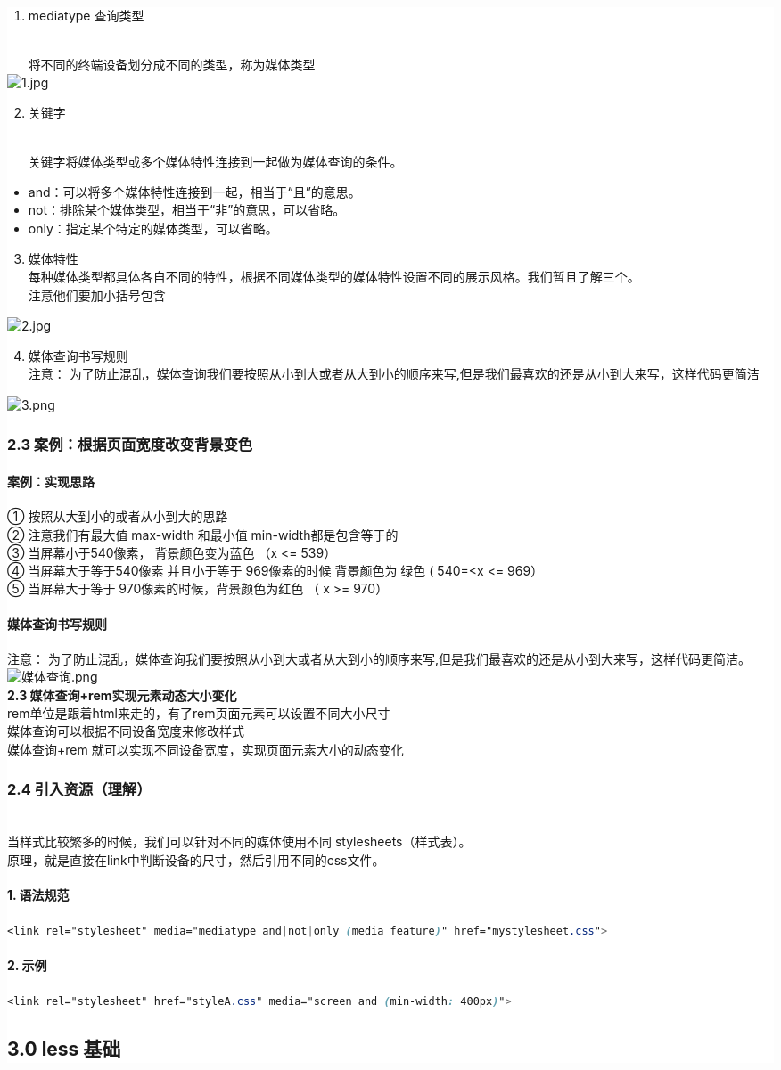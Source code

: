 
1. mediatype 查询类型


<br />       将不同的终端设备划分成不同的类型，称为媒体类型<br />![1.jpg](https://cdn.nlark.com/yuque/0/2020/jpeg/1483858/1598538312832-a651c06a-7841-4973-9567-10aa93977eeb.jpeg#align=left&display=inline&height=193&margin=%5Bobject%20Object%5D&name=1.jpg&originHeight=193&originWidth=915&size=9309&status=done&style=none&width=915)

2. 关键字


<br />       关键字将媒体类型或多个媒体特性连接到一起做为媒体查询的条件。<br />

- and：可以将多个媒体特性连接到一起，相当于“且”的意思。
- not：排除某个媒体类型，相当于“非”的意思，可以省略。
- only：指定某个特定的媒体类型，可以省略。



3. 媒体特性<br />每种媒体类型都具体各自不同的特性，根据不同媒体类型的媒体特性设置不同的展示风格。我们暂且了解三个。<br />注意他们要加小括号包含

![2.jpg](https://cdn.nlark.com/yuque/0/2020/jpeg/1483858/1598538336474-36bba7d3-7068-4b24-9f0a-7d8f13c15e05.jpeg#align=left&display=inline&height=195&margin=%5Bobject%20Object%5D&name=2.jpg&originHeight=195&originWidth=918&size=13395&status=done&style=none&width=918)

4. 媒体查询书写规则<br />注意： 为了防止混乱，媒体查询我们要按照从小到大或者从大到小的顺序来写,但是我们最喜欢的还是从小到大来写，这样代码更简洁

![3.png](https://cdn.nlark.com/yuque/0/2020/png/1483858/1598538365935-de21b213-cd95-4377-bba8-5c7d4e6f457c.png#align=left&display=inline&height=445&margin=%5Bobject%20Object%5D&name=3.png&originHeight=445&originWidth=1034&size=54287&status=done&style=none&width=1034)
### 2.3 案例：根据页面宽度改变背景变色
#### 案例：实现思路
① 按照从大到小的或者从小到大的思路<br />② 注意我们有最大值 max-width 和最小值 min-width都是包含等于的<br />③ 当屏幕小于540像素， 背景颜色变为蓝色 （x <= 539） <br />④ 当屏幕大于等于540像素 并且小于等于 969像素的时候 背景颜色为 绿色 ( 540=<x <= 969） <br />⑤ 当屏幕大于等于 970像素的时候，背景颜色为红色 （ x >= 970）
#### 媒体查询书写规则
注意： 为了防止混乱，媒体查询我们要按照从小到大或者从大到小的顺序来写,但是我们最喜欢的还是从小到大来写，这样代码更简洁。<br />![媒体查询.png](https://cdn.nlark.com/yuque/0/2020/png/1483858/1598539594004-de1b65d4-c4a0-4a42-a026-3b6d283e9786.png#align=left&display=inline&height=446&margin=%5Bobject%20Object%5D&name=%E5%AA%92%E4%BD%93%E6%9F%A5%E8%AF%A2.png&originHeight=446&originWidth=929&size=19469&status=done&style=none&width=929)<br />**2.3 媒体查询+rem实现元素动态大小变化**<br />rem单位是跟着html来走的，有了rem页面元素可以设置不同大小尺寸<br />媒体查询可以根据不同设备宽度来修改样式<br />媒体查询+rem 就可以实现不同设备宽度，实现页面元素大小的动态变化
### 2.4 引入资源（理解）

<br />当样式比较繁多的时候，我们可以针对不同的媒体使用不同 stylesheets（样式表）。<br />原理，就是直接在link中判断设备的尺寸，然后引用不同的css文件。

#### 1. 语法规范
```css
<link rel="stylesheet" media="mediatype and|not|only (media feature)" href="mystylesheet.css">
```
#### 2. 示例
```css
<link rel="stylesheet" href="styleA.css" media="screen and (min-width: 400px)">
```
## 3.0 less 基础

